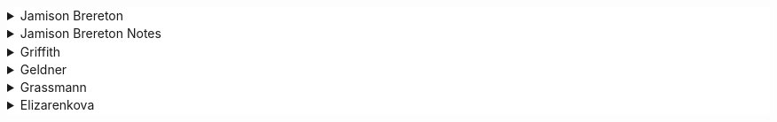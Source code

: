 <details><summary>Jamison Brereton</summary></details>

<details><summary>Jamison Brereton Notes</summary></details>

<details><summary>Griffith</summary></details>

<details><summary>Geldner</summary></details>

<details><summary>Grassmann</summary></details>

<details><summary>Elizarenkova</summary></details>
